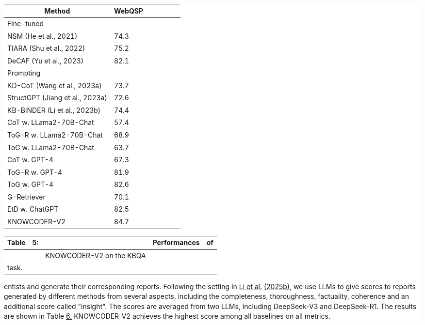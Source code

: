 
| Method | WebQSP | | | | | |
|---------------------------------|--------|--|--|--|--|--|
| Fine-tuned | | | | | | |
| NSM (He et al., 2021) | 74.3 | | | | | |
| TIARA (Shu et al., 2022) | 75.2 | | | | | |
| DeCAF (Yu et al., 2023) | 82.1 | | | | | |
| Prompting | | | | | | |
| KD-CoT (Wang et al., 2023a) | 73.7 | | | | | |
| StructGPT (Jiang et al., 2023a) | 72.6 | | | | | |
| KB-BINDER (Li et al., 2023b) | 74.4 | | | | | |
| CoT w. LLama2-70B-Chat | 57.4 | | | | | |
| ToG-R w. LLama2-70B-Chat | 68.9 | | | | | |
| ToG w. LLama2-70B-Chat | 63.7 | | | | | |
| CoT w. GPT-4 | 67.3 | | | | | |
| ToG-R w. GPT-4 | 81.9 | | | | | |
| ToG w. GPT-4 | 82.6 | | | | | |
| G-Retriever | 70.1 | | | | | |
| EtD w. ChatGPT | 82.5 | | | | | |
| KNOWCODER-V2 | 84.7 | | | | | |

| Table | 5: | | Performances | of |
|-------|----|--------------------------|--------------|----|
| | | KNOWCODER-V2 on the KBQA | | |
| task. | | | | |

entists and generate their corresponding reports. Following the setting in [Li et al.](#page-16-0) [\(2025b\)](#page-16-0), we use LLMs to give scores to reports generated by different methods from several aspects, including the completeness, thoroughness, factuality, coherence and an additional score called "insight". The scores are averaged from two LLMs, including DeepSeek-V3 and DeepSeek-R1. The results are shown in Table [6.](#page-12-2) KNOWCODER-V2 achieves the highest score among all baselines on all metrics.
